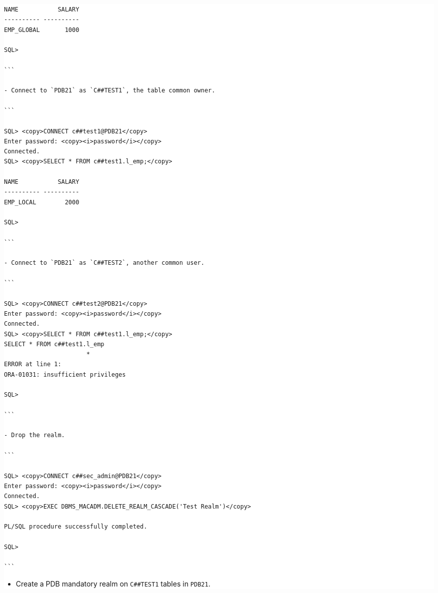     NAME           SALARY
    ---------- ----------
    EMP_GLOBAL       1000
    
    SQL>
    
    ```

    - Connect to `PDB21` as `C##TEST1`, the table common owner. 

    ```
    
    SQL> <copy>CONNECT c##test1@PDB21</copy>
    Enter password: <copy><i>password</i></copy>
    Connected.
    SQL> <copy>SELECT * FROM c##test1.l_emp;</copy>
    
    NAME           SALARY
    ---------- ----------
    EMP_LOCAL        2000
    
    SQL>
    
    ```

    - Connect to `PDB21` as `C##TEST2`, another common user. 

    ```
    
    SQL> <copy>CONNECT c##test2@PDB21</copy>
    Enter password: <copy><i>password</i></copy>
    Connected.
    SQL> <copy>SELECT * FROM c##test1.l_emp;</copy>
    SELECT * FROM c##test1.l_emp
                           *
    ERROR at line 1:
    ORA-01031: insufficient privileges
    
    SQL>
    
    ```

    - Drop the realm.

    ```
    
    SQL> <copy>CONNECT c##sec_admin@PDB21</copy>
    Enter password: <copy><i>password</i></copy>
    Connected.
    SQL> <copy>EXEC DBMS_MACADM.DELETE_REALM_CASCADE('Test Realm')</copy>
    
    PL/SQL procedure successfully completed.
    
    SQL>
    
    ```

  
  

- Create a PDB mandatory realm on `C##TEST1` tables in `PDB21`.
